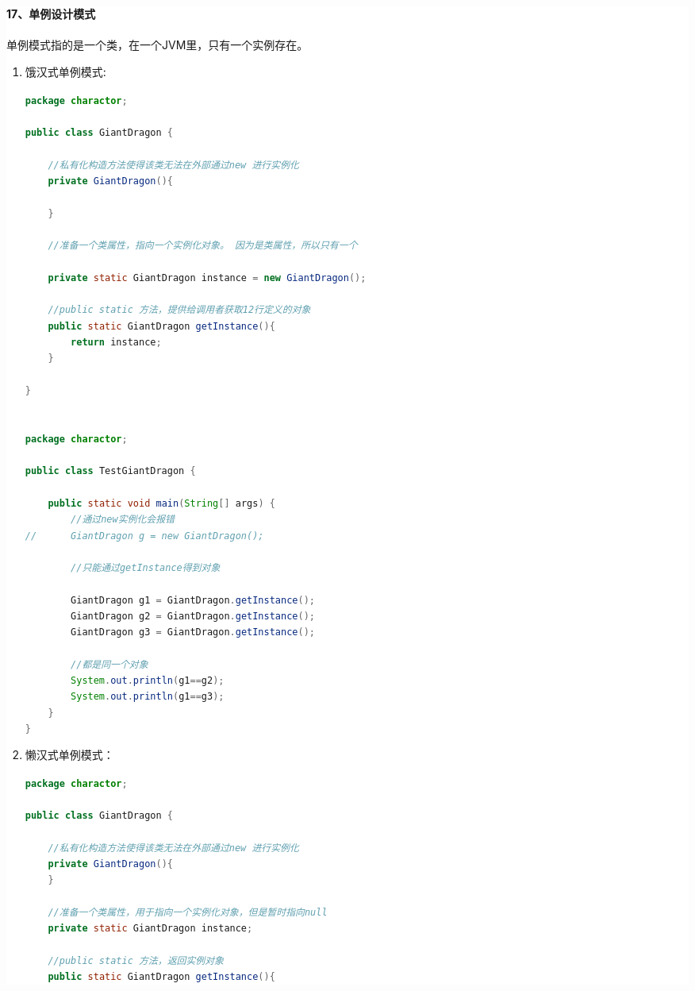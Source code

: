 #### 17、单例设计模式

单例模式指的是一个类，在一个JVM里，只有一个实例存在。

1. 饿汉式单例模式:

   ```java
   package charactor;
    
   public class GiantDragon {
    
       //私有化构造方法使得该类无法在外部通过new 进行实例化
       private GiantDragon(){
            
       }
    
       //准备一个类属性，指向一个实例化对象。 因为是类属性，所以只有一个
    
       private static GiantDragon instance = new GiantDragon();
        
       //public static 方法，提供给调用者获取12行定义的对象
       public static GiantDragon getInstance(){
           return instance;
       }
        
   }
   
   
   package charactor;
    
   public class TestGiantDragon {
    
       public static void main(String[] args) {
           //通过new实例化会报错
   //      GiantDragon g = new GiantDragon();
            
           //只能通过getInstance得到对象
            
           GiantDragon g1 = GiantDragon.getInstance();
           GiantDragon g2 = GiantDragon.getInstance();
           GiantDragon g3 = GiantDragon.getInstance();
            
           //都是同一个对象
           System.out.println(g1==g2);
           System.out.println(g1==g3);
       }
   }
   
   ```

2. 懒汉式单例模式：

   ```java
   package charactor;
    
   public class GiantDragon {
     
       //私有化构造方法使得该类无法在外部通过new 进行实例化
       private GiantDragon(){       
       }
     
       //准备一个类属性，用于指向一个实例化对象，但是暂时指向null
       private static GiantDragon instance;
         
       //public static 方法，返回实例对象
       public static GiantDragon getInstance(){
   ```